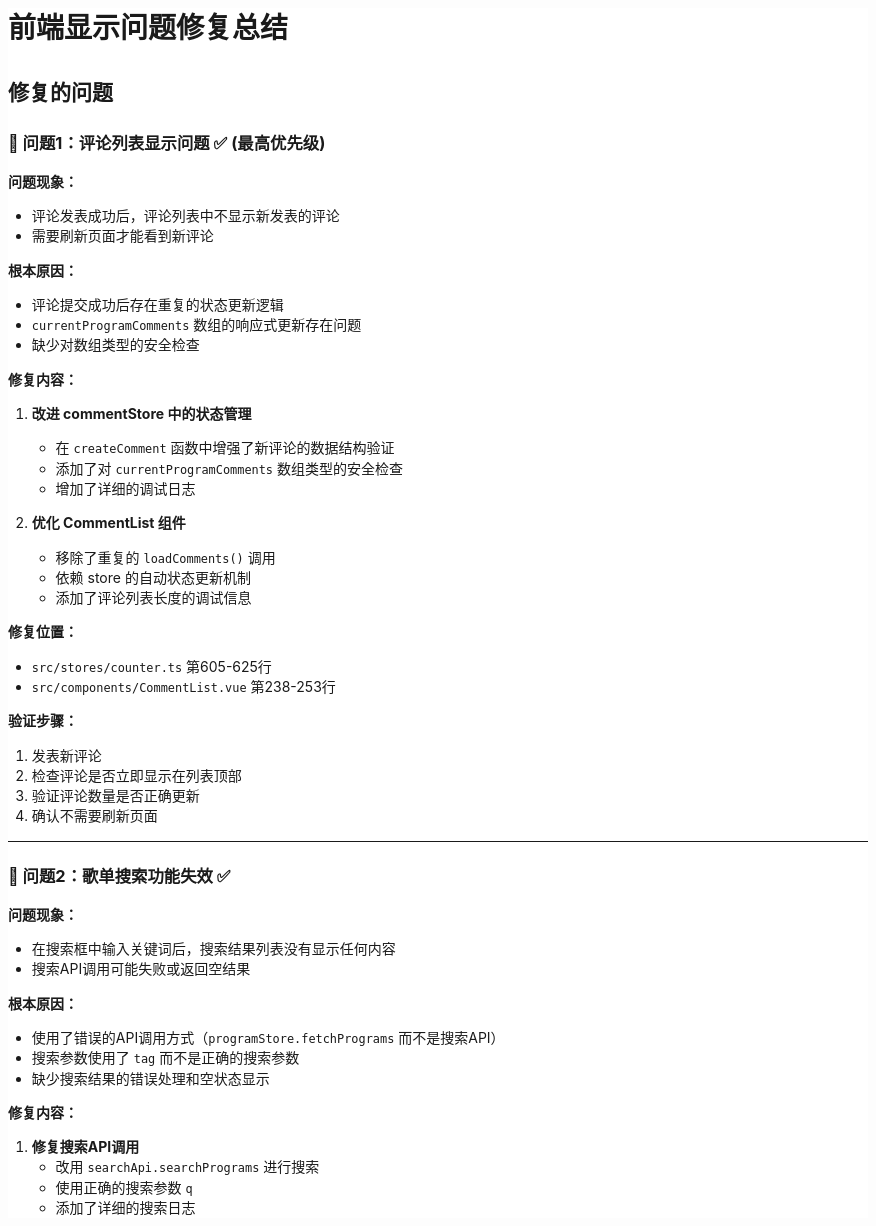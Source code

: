 # 前端显示问题修复总结

## 修复的问题

### 🔧 问题1：评论列表显示问题 ✅ (最高优先级)

**问题现象：**
- 评论发表成功后，评论列表中不显示新发表的评论
- 需要刷新页面才能看到新评论

**根本原因：**
- 评论提交成功后存在重复的状态更新逻辑
- `currentProgramComments` 数组的响应式更新存在问题
- 缺少对数组类型的安全检查

**修复内容：**
1. **改进 commentStore 中的状态管理**
   - 在 `createComment` 函数中增强了新评论的数据结构验证
   - 添加了对 `currentProgramComments` 数组类型的安全检查
   - 增加了详细的调试日志

2. **优化 CommentList 组件**
   - 移除了重复的 `loadComments()` 调用
   - 依赖 store 的自动状态更新机制
   - 添加了评论列表长度的调试信息

**修复位置：**
- `src/stores/counter.ts` 第605-625行
- `src/components/CommentList.vue` 第238-253行

**验证步骤：**
1. 发表新评论
2. 检查评论是否立即显示在列表顶部
3. 验证评论数量是否正确更新
4. 确认不需要刷新页面

---

### 🔧 问题2：歌单搜索功能失效 ✅

**问题现象：**
- 在搜索框中输入关键词后，搜索结果列表没有显示任何内容
- 搜索API调用可能失败或返回空结果

**根本原因：**
- 使用了错误的API调用方式（`programStore.fetchPrograms` 而不是搜索API）
- 搜索参数使用了 `tag` 而不是正确的搜索参数
- 缺少搜索结果的错误处理和空状态显示

**修复内容：**
1. **修复搜索API调用**
   - 改用 `searchApi.searchPrograms` 进行搜索
   - 使用正确的搜索参数 `q`
   - 添加了详细的搜索日志
